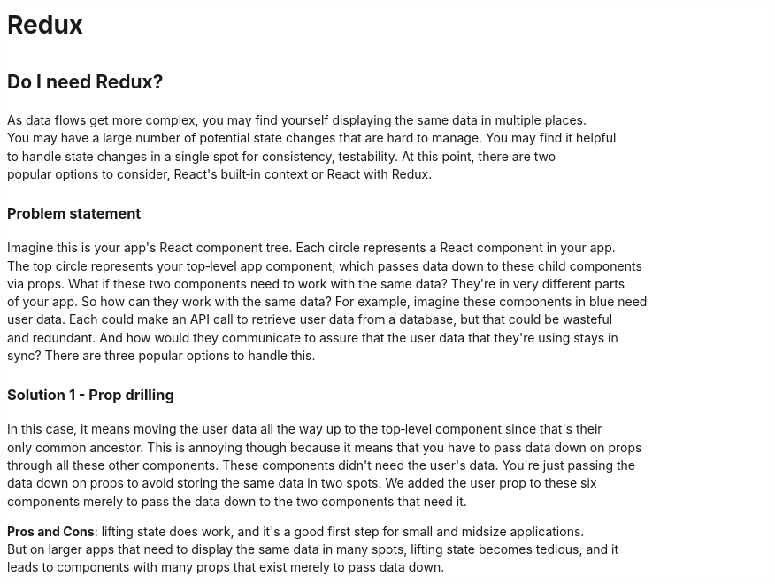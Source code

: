 # Redux

## Do I need Redux?

As data flows get more complex, you may find yourself displaying the same data in multiple places.  
You may have a large number of potential state changes that are hard to manage. You may find it helpful  
to handle state changes in a single spot for consistency, testability. At this point, there are two  
popular options to consider, React's built‑in context or React with Redux.

### Problem statement

Imagine this is your app's React component tree. Each circle represents a React component in your app.  
The top circle represents your top‑level app component, which passes data down to these child components  
via props. What if these two components need to work with the same data? They're in very different parts  
of your app. So how can they work with the same data? For example, imagine these components in blue need  
user data. Each could make an API call to retrieve user data from a database, but that could be wasteful  
and redundant. And how would they communicate to assure that the user data that they're using stays in  
sync? There are three popular options to handle this.

### Solution 1 - Prop drilling

In this case, it means moving the user data all the way up to the top‑level component since that's their  
only common ancestor. This is annoying though because it means that you have to pass data down on props  
through all these other components. These components didn't need the user's data. You're just passing the  
data down on props to avoid storing the same data in two spots. We added the user prop to these six  
components merely to pass the data down to the two components that need it.

**Pros and Cons**: lifting state does work, and it's a good first step for small and midsize applications.  
But on larger apps that need to display the same data in many spots, lifting state becomes tedious, and it  
leads to components with many props that exist merely to pass data down.
